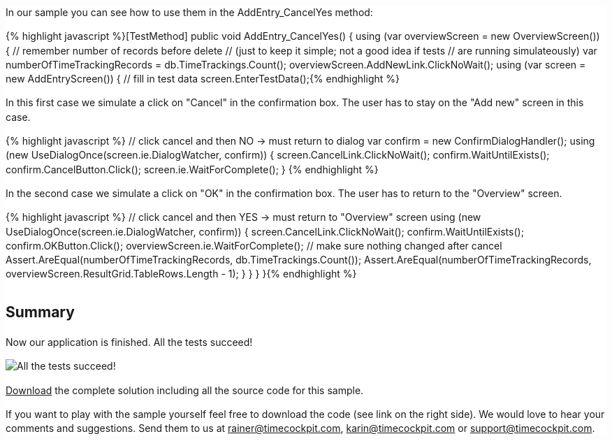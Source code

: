 </ul><p xmlns="http://www.w3.org/1999/xhtml">In our sample you can see how to use them in the <span class="InlineCode">AddEntry_CancelYes</span> method:</p>{% highlight javascript %}[TestMethod]&#xA;public void AddEntry_CancelYes()&#xA;{&#xA;    using (var overviewScreen = new OverviewScreen())&#xA;    {&#xA;        // remember number of records before delete&#xA;        // (just to keep it simple; not a good idea if tests &#xA;        // are running simulateously)&#xA;        var numberOfTimeTrackingRecords = db.TimeTrackings.Count();&#xA;        &#xA;        overviewScreen.AddNewLink.ClickNoWait();&#xA;        using (var screen = new AddEntryScreen())&#xA;        {&#xA;            // fill in test data&#xA;            screen.EnterTestData();{% endhighlight %}<p class="DecoratorRight" xmlns="http://www.w3.org/1999/xhtml">In this first case we simulate a click on "Cancel" in the confirmation box. The user has to stay on the "Add new" screen in this case.</p>{% highlight javascript %}            // click cancel and then NO -&gt; must return to dialog&#xA;            var confirm = new ConfirmDialogHandler();&#xA;            using (new UseDialogOnce(screen.ie.DialogWatcher, confirm))&#xA;            {&#xA;                screen.CancelLink.ClickNoWait();&#xA;                confirm.WaitUntilExists();&#xA;                confirm.CancelButton.Click();&#xA;                screen.ie.WaitForComplete();&#xA;            } {% endhighlight %}<p class="DecoratorRight" xmlns="http://www.w3.org/1999/xhtml">In the second case we simulate a click on "OK" in the confirmation box. The user has to return to the "Overview" screen.</p>{% highlight javascript %}            // click cancel and then YES -&gt; must return to &quot;Overview&quot; screen&#xA;            using (new UseDialogOnce(screen.ie.DialogWatcher, confirm))&#xA;            {&#xA;                screen.CancelLink.ClickNoWait();&#xA;                confirm.WaitUntilExists();&#xA;                confirm.OKButton.Click();&#xA;                overviewScreen.ie.WaitForComplete();&#xA;&#xA;                // make sure nothing changed after cancel&#xA;                Assert.AreEqual(numberOfTimeTrackingRecords, &#xA;                  db.TimeTrackings.Count());&#xA;                Assert.AreEqual(numberOfTimeTrackingRecords, &#xA;                  overviewScreen.ResultGrid.TableRows.Length - 1);&#xA;            }&#xA;        }&#xA;    }&#xA;}{% endhighlight %}<h2 class="Head" xmlns="http://www.w3.org/1999/xhtml">
  <a id="Summary" class="FCK__AnchorC FCK__AnchorC mceItemAnchor" name="Summary"></a>Summary</h2><p xmlns="http://www.w3.org/1999/xhtml">Now our application is finished. All the tests succeed!</p><p xmlns="http://www.w3.org/1999/xhtml">
  <img alt="All the tests succeed!" src="{{site.baseurl}}/content/images/blog/2008/03/AllTestsSucceeded.png" />
</p><p class="DecoratorRight" xmlns="http://www.w3.org/1999/xhtml">
  <a href="{{site.baseurl}}/content/images/blog/2008/03/BugBustersStep04.zip">Download</a> the complete solution including all the source code for this sample.</p><p xmlns="http://www.w3.org/1999/xhtml">If you want to play with the sample yourself feel free to download the code (see link on the right side). We would love to hear your comments and suggestions. Send them to us at <a href="mailto:rainer@timecockpit.com">rainer@timecockpit.com</a>, <a href="mailto:karin@timecockpit.com">karin@timecockpit.com</a> or <a href="mailto:support@timecockpit.com">support@timecockpit.com</a>.</p>